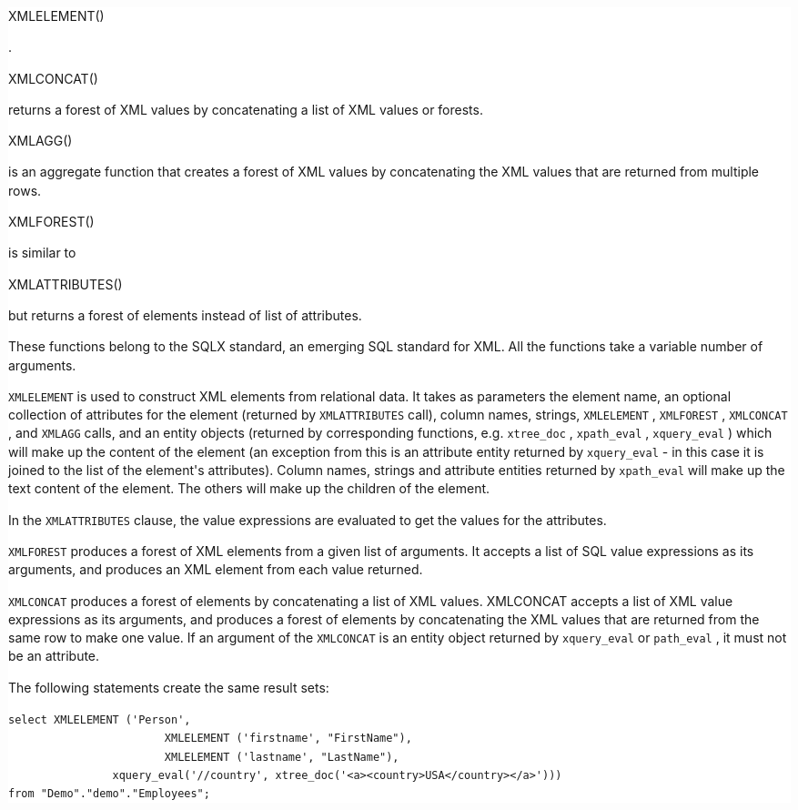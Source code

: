 XMLELEMENT()

.

XMLCONCAT()

returns a forest of XML values by concatenating a list of XML values or
forests.

XMLAGG()

is an aggregate function that creates a forest of XML values by
concatenating the XML values that are returned from multiple rows.

XMLFOREST()

is similar to

XMLATTRIBUTES()

but returns a forest of elements instead of list of attributes.

These functions belong to the SQLX standard, an emerging SQL standard
for XML. All the functions take a variable number of arguments.

`XMLELEMENT` is used to construct XML elements from relational data. It
takes as parameters the element name, an optional collection of
attributes for the element (returned by `XMLATTRIBUTES` call), column
names, strings, `XMLELEMENT` , `XMLFOREST` , `XMLCONCAT` , and `XMLAGG`
calls, and an entity objects (returned by corresponding functions, e.g.
`xtree_doc` , `xpath_eval` , `xquery_eval` ) which will make up the
content of the element (an exception from this is an attribute entity
returned by `xquery_eval` - in this case it is joined to the list of the
element's attributes). Column names, strings and attribute entities
returned by `xpath_eval` will make up the text content of the element.
The others will make up the children of the element.

In the `XMLATTRIBUTES` clause, the value expressions are evaluated to
get the values for the attributes.

`XMLFOREST` produces a forest of XML elements from a given list of
arguments. It accepts a list of SQL value expressions as its arguments,
and produces an XML element from each value returned.

`XMLCONCAT` produces a forest of elements by concatenating a list of XML
values. XMLCONCAT accepts a list of XML value expressions as its
arguments, and produces a forest of elements by concatenating the XML
values that are returned from the same row to make one value. If an
argument of the `XMLCONCAT` is an entity object returned by
`xquery_eval` or `path_eval` , it must not be an attribute.

The following statements create the same result sets:

    select XMLELEMENT ('Person',
                            XMLELEMENT ('firstname', "FirstName"),
                            XMLELEMENT ('lastname', "LastName"),
                    xquery_eval('//country', xtree_doc('<a><country>USA</country></a>')))
    from "Demo"."demo"."Employees";
    
